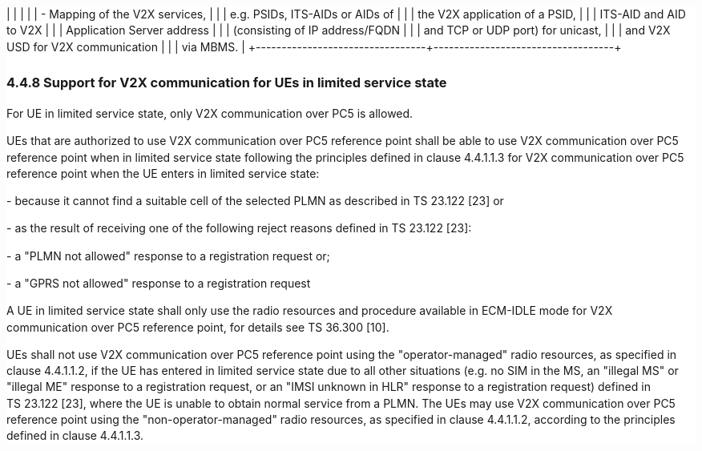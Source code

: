 |                                 |                                   |
|                                 | \- Mapping of the V2X services,   |
|                                 | e.g. PSIDs, ITS-AIDs or AIDs of   |
|                                 | the V2X application of a PSID,    |
|                                 | ITS-AID and AID to V2X            |
|                                 | Application Server address        |
|                                 | (consisting of IP address/FQDN    |
|                                 | and TCP or UDP port) for unicast, |
|                                 | and V2X USD for V2X communication |
|                                 | via MBMS.                         |
+---------------------------------+-----------------------------------+

### 4.4.8 Support for V2X communication for UEs in limited service state

For UE in limited service state, only V2X communication over PC5 is
allowed.

UEs that are authorized to use V2X communication over PC5 reference
point shall be able to use V2X communication over PC5 reference point
when in limited service state following the principles defined in
clause 4.4.1.1.3 for V2X communication over PC5 reference point when the
UE enters in limited service state:

\- because it cannot find a suitable cell of the selected PLMN as
described in TS 23.122 \[23\] or

\- as the result of receiving one of the following reject reasons
defined in TS 23.122 \[23\]:

\- a \"PLMN not allowed\" response to a registration request or;

\- a \"GPRS not allowed\" response to a registration request

A UE in limited service state shall only use the radio resources and
procedure available in ECM-IDLE mode for V2X communication over PC5
reference point, for details see TS 36.300 \[10\].

UEs shall not use V2X communication over PC5 reference point using the
\"operator-managed\" radio resources, as specified in clause 4.4.1.1.2,
if the UE has entered in limited service state due to all other
situations (e.g. no SIM in the MS, an \"illegal MS\" or \"illegal ME\"
response to a registration request, or an \"IMSI unknown in HLR\"
response to a registration request) defined in TS 23.122 \[23\], where
the UE is unable to obtain normal service from a PLMN. The UEs may use
V2X communication over PC5 reference point using the
\"non-operator-managed\" radio resources, as specified in
clause 4.4.1.1.2, according to the principles defined in
clause 4.4.1.1.3.
